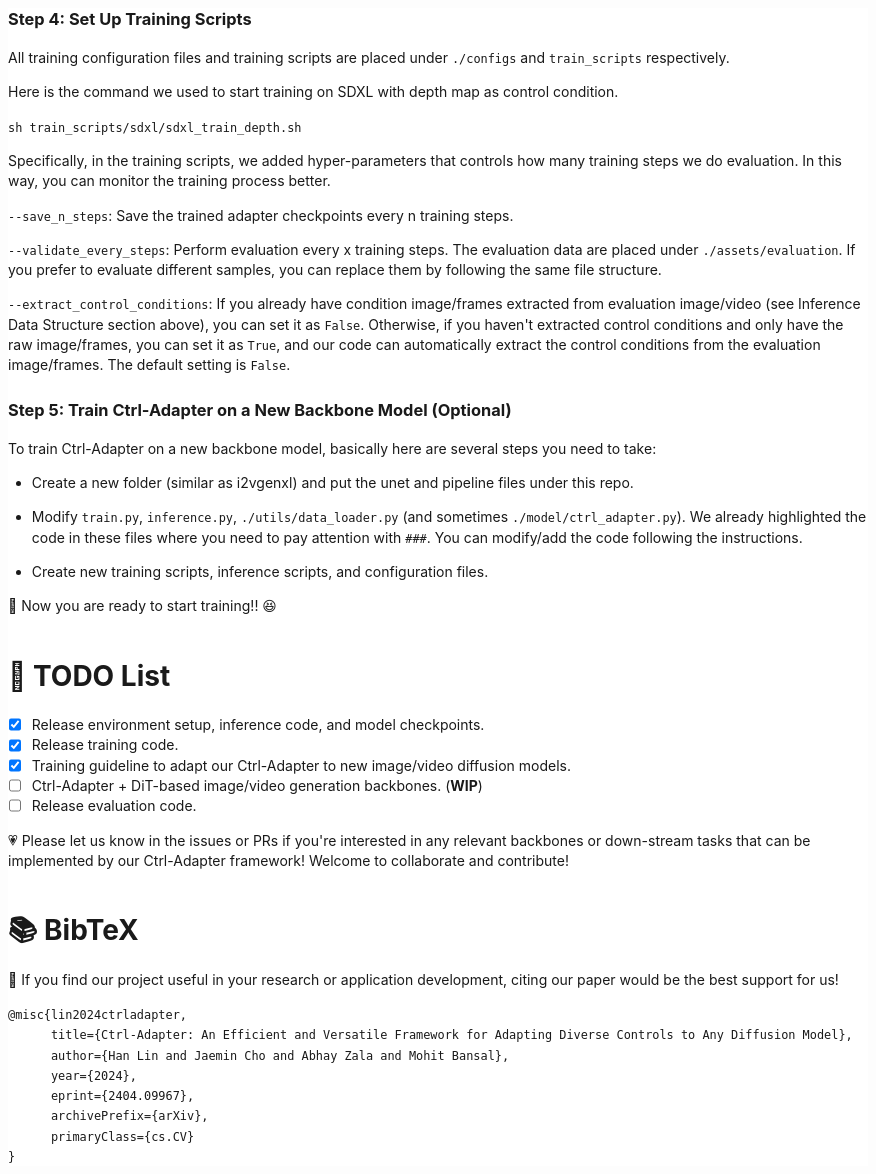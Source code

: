 
### Step 4: Set Up Training Scripts

All training configuration files and training scripts are placed under ```./configs``` and ```train_scripts``` respectively. 

Here is the command we used to start training on SDXL with depth map as control condition.

```
sh train_scripts/sdxl/sdxl_train_depth.sh
```

Specifically, in the training scripts, we added hyper-parameters that controls how many training steps we do evaluation. In this way, you can monitor the training process better.

`--save_n_steps`: Save the trained adapter checkpoints every n training steps.

`--validate_every_steps`: Perform evaluation every x training steps. The evaluation data are placed under ```./assets/evaluation```. If you prefer to evaluate different samples, you can replace them by following the same file structure.

```--extract_control_conditions```: If you already have condition image/frames extracted from evaluation image/video (see Inference Data Structure section above), you can set it as ```False```. Otherwise, if you haven't extracted control conditions and only have the raw image/frames, you can set it as ```True```, and our code can automatically extract the control conditions from the evaluation image/frames. The default setting is ```False```.


### Step 5: Train Ctrl-Adapter on a New Backbone Model (Optional)

To train Ctrl-Adapter on a new backbone model, basically here are several steps you need to take:

- Create a new folder (similar as i2vgenxl) and put the unet and pipeline files under this repo.

- Modify ```train.py```, ```inference.py```, ```./utils/data_loader.py``` (and sometimes ```./model/ctrl_adapter.py```). We already highlighted the code in these files where you need to pay attention with ```###```. You can modify/add the code following the instructions. 

- Create new training scripts, inference scripts, and configuration files. 


🚩 Now you are ready to start training!! 😆



# 📝 TODO List
- [x] Release environment setup, inference code, and model checkpoints.
- [x] Release training code.
- [x] Training guideline to adapt our Ctrl-Adapter to new image/video diffusion models.
- [ ] Ctrl-Adapter + DiT-based image/video generation backbones. (**WIP**)
- [ ] Release evaluation code.

💗 Please let us know in the issues or PRs if you're interested in any relevant backbones or down-stream tasks that can be implemented by our Ctrl-Adapter framework! Welcome to collaborate and contribute!

# 📚 BibTeX

🌟 If you find our project useful in your research or application development, citing our paper would be the best support for us! 

```
@misc{lin2024ctrladapter,
      title={Ctrl-Adapter: An Efficient and Versatile Framework for Adapting Diverse Controls to Any Diffusion Model}, 
      author={Han Lin and Jaemin Cho and Abhay Zala and Mohit Bansal},
      year={2024},
      eprint={2404.09967},
      archivePrefix={arXiv},
      primaryClass={cs.CV}
}